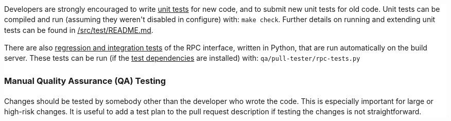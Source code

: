 Developers are strongly encouraged to write [unit tests](src/test/README.md) for new code, and to
submit new unit tests for old code. Unit tests can be compiled and run
(assuming they weren't disabled in configure) with: `make check`. Further details on running
and extending unit tests can be found in [/src/test/README.md](/src/test/README.md).

There are also [regression and integration tests](/qa) of the RPC interface, written
in Python, that are run automatically on the build server.
These tests can be run (if the [test dependencies](/qa) are installed) with: `qa/pull-tester/rpc-tests.py`

### Manual Quality Assurance (QA) Testing

Changes should be tested by somebody other than the developer who wrote the
code. This is especially important for large or high-risk changes. It is useful
to add a test plan to the pull request description if testing the changes is
not straightforward.

